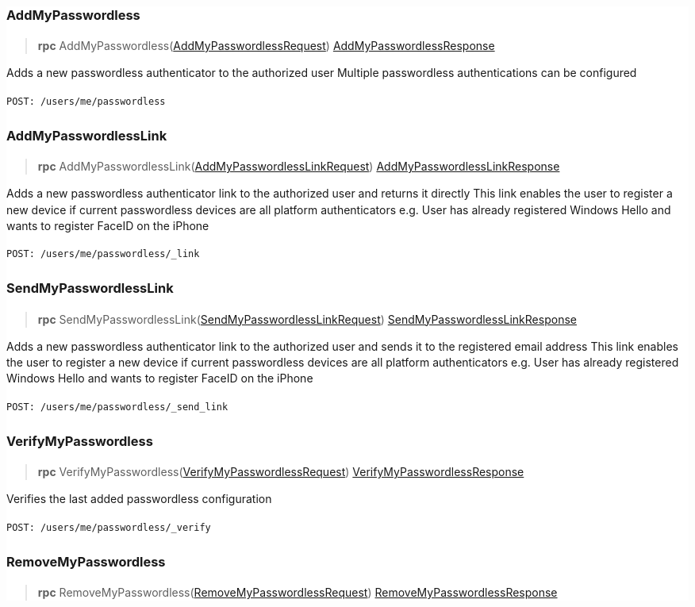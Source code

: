 
### AddMyPasswordless

> **rpc** AddMyPasswordless([AddMyPasswordlessRequest](#addmypasswordlessrequest))
[AddMyPasswordlessResponse](#addmypasswordlessresponse)

Adds a new passwordless authenticator to the authorized user
Multiple passwordless authentications can be configured



    POST: /users/me/passwordless


### AddMyPasswordlessLink

> **rpc** AddMyPasswordlessLink([AddMyPasswordlessLinkRequest](#addmypasswordlesslinkrequest))
[AddMyPasswordlessLinkResponse](#addmypasswordlesslinkresponse)

Adds a new passwordless authenticator link to the authorized user and returns it directly
This link enables the user to register a new device if current passwordless devices are all platform authenticators
e.g. User has already registered Windows Hello and wants to register FaceID on the iPhone



    POST: /users/me/passwordless/_link


### SendMyPasswordlessLink

> **rpc** SendMyPasswordlessLink([SendMyPasswordlessLinkRequest](#sendmypasswordlesslinkrequest))
[SendMyPasswordlessLinkResponse](#sendmypasswordlesslinkresponse)

Adds a new passwordless authenticator link to the authorized user and sends it to the registered email address
This link enables the user to register a new device if current passwordless devices are all platform authenticators
e.g. User has already registered Windows Hello and wants to register FaceID on the iPhone



    POST: /users/me/passwordless/_send_link


### VerifyMyPasswordless

> **rpc** VerifyMyPasswordless([VerifyMyPasswordlessRequest](#verifymypasswordlessrequest))
[VerifyMyPasswordlessResponse](#verifymypasswordlessresponse)

Verifies the last added passwordless configuration



    POST: /users/me/passwordless/_verify


### RemoveMyPasswordless

> **rpc** RemoveMyPasswordless([RemoveMyPasswordlessRequest](#removemypasswordlessrequest))
[RemoveMyPasswordlessResponse](#removemypasswordlessresponse)
